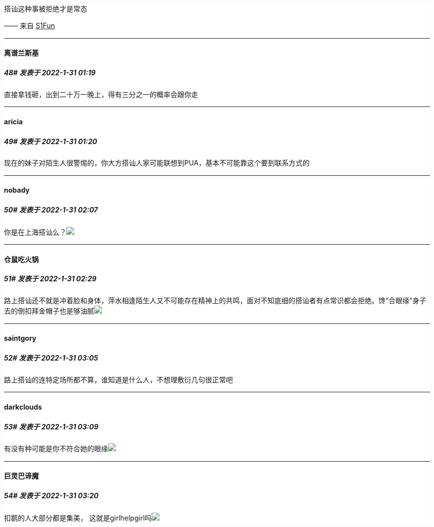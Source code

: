 搭讪这种事被拒绝才是常态

—— 来自 [S1Fun](https://s1fun.koalcat.com)

*****

####  离谱兰斯基  
##### 48#       发表于 2022-1-31 01:19

直接拿钱砸，出到二十万一晚上，得有三分之一的概率会跟你走

*****

####  aricia  
##### 49#       发表于 2022-1-31 01:20

现在的妹子对陌生人很警惕的，你大方搭讪人家可能联想到PUA，基本不可能靠这个要到联系方式的

*****

####  nobady  
##### 50#       发表于 2022-1-31 02:07

你是在上海搭讪么？<img src="https://static.saraba1st.com/image/smiley/face2017/033.png" referrerpolicy="no-referrer">

*****

####  仓鼠吃火锅  
##### 51#       发表于 2022-1-31 02:29

路上搭讪还不就是冲着脸和身体，萍水相逢陌生人又不可能存在精神上的共鸣，面对不知底细的搭讪者有点常识都会拒绝。馋“合眼缘”身子去的倒扣拜金帽子也是够油腻<img src="https://static.saraba1st.com/image/smiley/face2017/048.png" referrerpolicy="no-referrer">

*****

####  saintgory  
##### 52#       发表于 2022-1-31 03:05

路上搭讪的连特定场所都不算，谁知道是什么人，不想理敷衍几句很正常吧

*****

####  darkclouds  
##### 53#       发表于 2022-1-31 03:09

有没有种可能是你不符合她的眼缘<img src="https://static.saraba1st.com/image/smiley/face2017/067.png" referrerpolicy="no-referrer">

*****

####  巨灵巴谛魔  
##### 54#       发表于 2022-1-31 03:20

扣鹅的人大部分都是集美，
这就是girlhelpgirl吗<img src="https://static.saraba1st.com/image/smiley/face2017/048.png" referrerpolicy="no-referrer">
